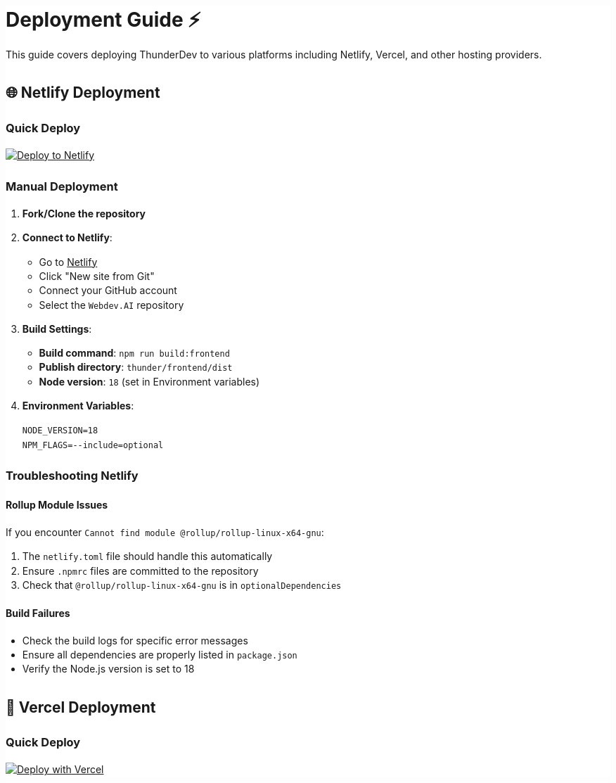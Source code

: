 # Deployment Guide ⚡

This guide covers deploying ThunderDev to various platforms including Netlify, Vercel, and other hosting providers.

## 🌐 Netlify Deployment

### Quick Deploy
[![Deploy to Netlify](https://www.netlify.com/img/deploy/button.svg)](https://app.netlify.com/start/deploy?repository=https://github.com/Xenonesis/Webdev.AI)

### Manual Deployment

1. **Fork/Clone the repository**
2. **Connect to Netlify**:
   - Go to [Netlify](https://netlify.com)
   - Click "New site from Git"
   - Connect your GitHub account
   - Select the `Webdev.AI` repository

3. **Build Settings**:
   - **Build command**: `npm run build:frontend`
   - **Publish directory**: `thunder/frontend/dist`
   - **Node version**: `18` (set in Environment variables)

4. **Environment Variables**:
   ```
   NODE_VERSION=18
   NPM_FLAGS=--include=optional
   ```

### Troubleshooting Netlify

#### Rollup Module Issues
If you encounter `Cannot find module @rollup/rollup-linux-x64-gnu`:

1. The `netlify.toml` file should handle this automatically
2. Ensure `.npmrc` files are committed to the repository
3. Check that `@rollup/rollup-linux-x64-gnu` is in `optionalDependencies`

#### Build Failures
- Check the build logs for specific error messages
- Ensure all dependencies are properly listed in `package.json`
- Verify the Node.js version is set to 18

## 🔺 Vercel Deployment

### Quick Deploy
[![Deploy with Vercel](https://vercel.com/button)](https://vercel.com/new/clone?repository-url=https://github.com/Xenonesis/Webdev.AI)
